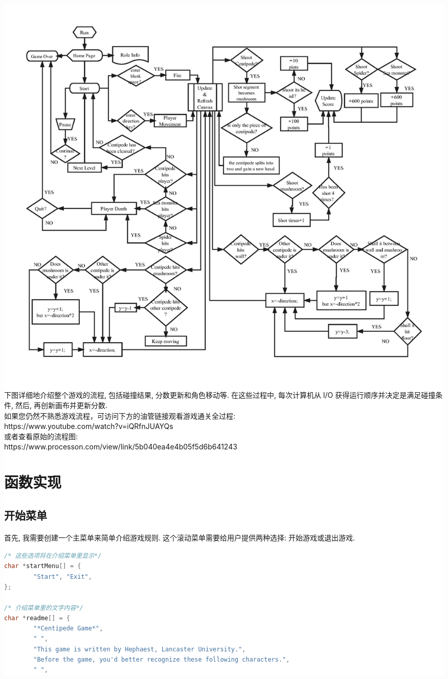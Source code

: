 <img src="https://github.com/Hephaest/AtariCentipedeGame/blob/master/images/flow.png"/>
</p>
下图详细地介绍整个游戏的流程, 包括碰撞结果, 分数更新和角色移动等. 在这些过程中, 每次计算机从 I/O 获得运行顺序并决定是满足碰撞条件, 然后, 再创新画布并更新分数.<br>
如果您仍然不熟悉游戏流程，可访问下方的油管链接观看游戏通关全过程:<br>
https://www.youtube.com/watch?v=iQRfnJUAYQs<br>
或者查看原始的流程图:<br>
https://www.processon.com/view/link/5b040ea4e4b05f5d6b641243

# 函数实现

## 开始菜单
首先, 我需要创建一个主菜单来简单介绍游戏规则. 这个滚动菜单需要给用户提供两种选择: 开始游戏或退出游戏.
```C
/* 这些选项将在介绍菜单里显示*/
char *startMenu[] = {
        "Start", "Exit",
};

/* 介绍菜单里的文字内容*/
char *readme[] = {
        "*Centipede Game*",
        " ",
        "This game is written by Hephaest, Lancaster University.",
        "Before the game, you'd better recognize these following characters.",
        " ",
```